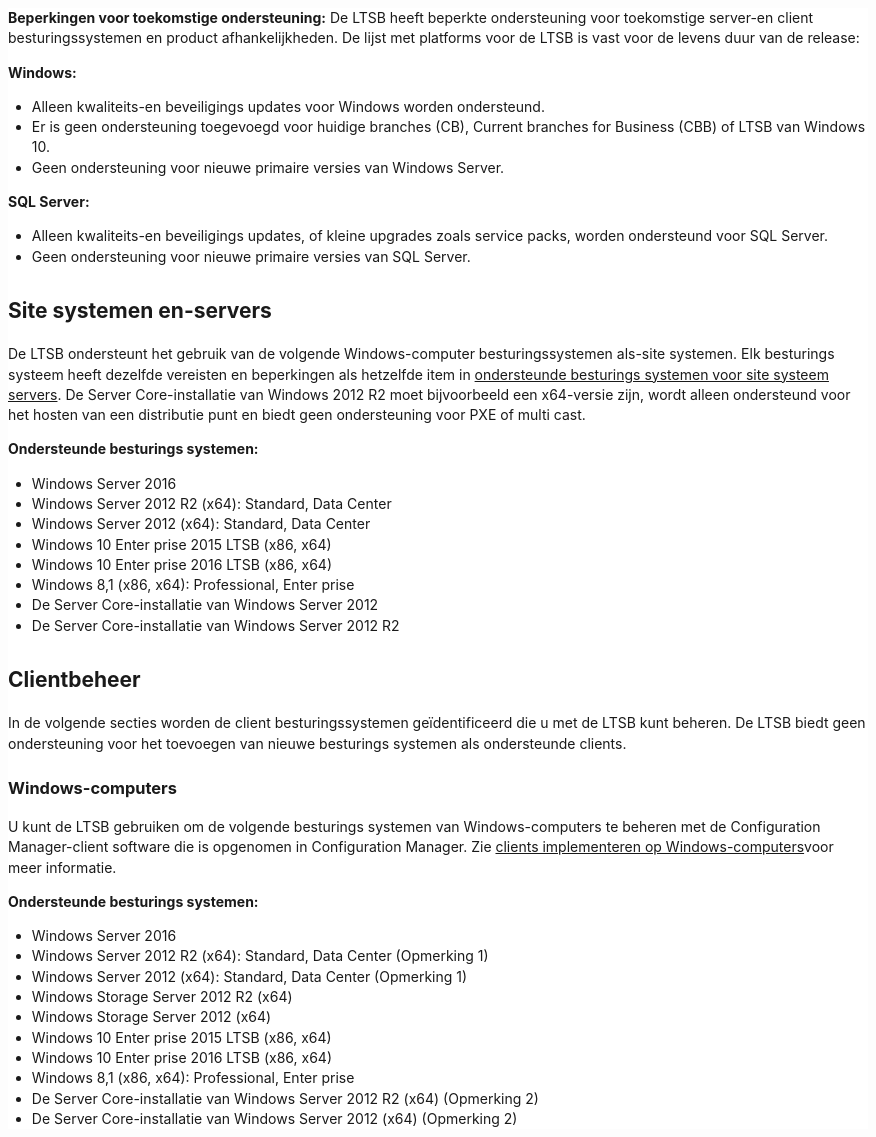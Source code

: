 **Beperkingen voor toekomstige ondersteuning:** De LTSB heeft beperkte ondersteuning voor toekomstige server-en client besturingssystemen en product afhankelijkheden. De lijst met platforms voor de LTSB is vast voor de levens duur van de release:

**Windows:**
- Alleen kwaliteits-en beveiligings updates voor Windows worden ondersteund.
- Er is geen ondersteuning toegevoegd voor huidige branches (CB), Current branches for Business (CBB) of LTSB van Windows 10.
- Geen ondersteuning voor nieuwe primaire versies van Windows Server.

**SQL Server:**
- Alleen kwaliteits-en beveiligings updates, of kleine upgrades zoals service packs, worden ondersteund voor SQL Server.
- Geen ondersteuning voor nieuwe primaire versies van SQL Server.  

## <a name="site-systems-and-servers"></a>Site systemen en-servers
De LTSB ondersteunt het gebruik van de volgende Windows-computer besturingssystemen als-site systemen.  Elk besturings systeem heeft dezelfde vereisten en beperkingen als hetzelfde item in [ondersteunde besturings systemen voor site systeem servers](../plan-design/configs/supported-operating-systems-for-site-system-servers.md).  De Server Core-installatie van Windows 2012 R2 moet bijvoorbeeld een x64-versie zijn, wordt alleen ondersteund voor het hosten van een distributie punt en biedt geen ondersteuning voor PXE of multi cast.

**Ondersteunde besturings systemen:**
- Windows Server 2016
- Windows Server 2012 R2 (x64): Standard, Data Center
- Windows Server 2012 (x64): Standard, Data Center
- Windows 10 Enter prise 2015 LTSB (x86, x64)
- Windows 10 Enter prise 2016 LTSB (x86, x64)
- Windows 8,1 (x86, x64): Professional, Enter prise
- De Server Core-installatie van Windows Server 2012
- De Server Core-installatie van Windows Server 2012 R2

## <a name="client-management"></a>Clientbeheer
In de volgende secties worden de client besturingssystemen geïdentificeerd die u met de LTSB kunt beheren. De LTSB biedt geen ondersteuning voor het toevoegen van nieuwe besturings systemen als ondersteunde clients.

### <a name="windows-computers"></a>Windows-computers
U kunt de LTSB gebruiken om de volgende besturings systemen van Windows-computers te beheren met de Configuration Manager-client software die is opgenomen in Configuration Manager. Zie [clients implementeren op Windows-computers](../clients/deploy/deploy-clients-to-windows-computers.md)voor meer informatie.

**Ondersteunde besturings systemen:**
- Windows Server 2016
- Windows Server 2012 R2 (x64): Standard, Data Center (Opmerking 1)
- Windows Server 2012 (x64): Standard, Data Center (Opmerking 1)
- Windows Storage Server 2012 R2 (x64)
- Windows Storage Server 2012 (x64)
- Windows 10 Enter prise 2015 LTSB (x86, x64)
- Windows 10 Enter prise 2016 LTSB (x86, x64)
- Windows 8,1 (x86, x64): Professional, Enter prise
- De Server Core-installatie van Windows Server 2012 R2 (x64) (Opmerking 2)
- De Server Core-installatie van Windows Server 2012 (x64) (Opmerking 2)
